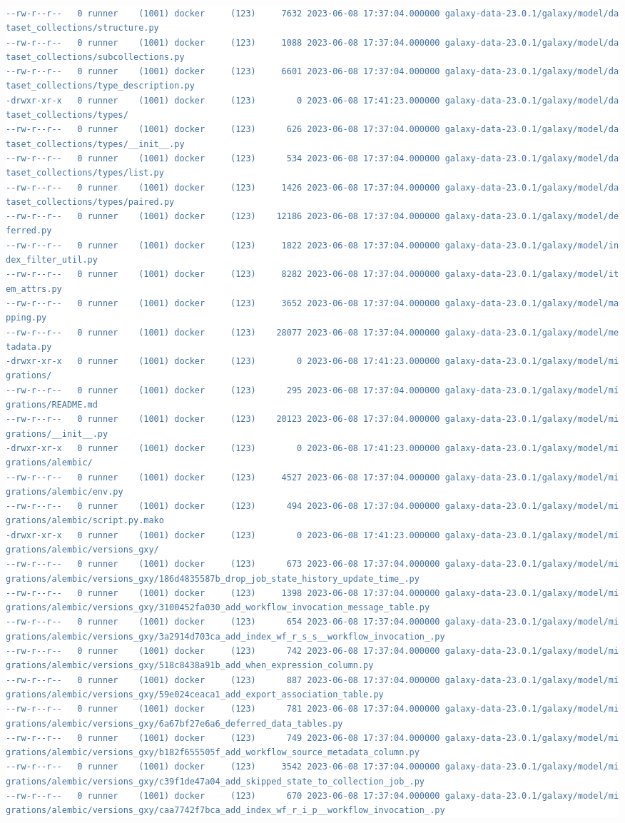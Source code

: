 ```diff
--rw-r--r--   0 runner    (1001) docker     (123)     7632 2023-06-08 17:37:04.000000 galaxy-data-23.0.1/galaxy/model/dataset_collections/structure.py
--rw-r--r--   0 runner    (1001) docker     (123)     1088 2023-06-08 17:37:04.000000 galaxy-data-23.0.1/galaxy/model/dataset_collections/subcollections.py
--rw-r--r--   0 runner    (1001) docker     (123)     6601 2023-06-08 17:37:04.000000 galaxy-data-23.0.1/galaxy/model/dataset_collections/type_description.py
-drwxr-xr-x   0 runner    (1001) docker     (123)        0 2023-06-08 17:41:23.000000 galaxy-data-23.0.1/galaxy/model/dataset_collections/types/
--rw-r--r--   0 runner    (1001) docker     (123)      626 2023-06-08 17:37:04.000000 galaxy-data-23.0.1/galaxy/model/dataset_collections/types/__init__.py
--rw-r--r--   0 runner    (1001) docker     (123)      534 2023-06-08 17:37:04.000000 galaxy-data-23.0.1/galaxy/model/dataset_collections/types/list.py
--rw-r--r--   0 runner    (1001) docker     (123)     1426 2023-06-08 17:37:04.000000 galaxy-data-23.0.1/galaxy/model/dataset_collections/types/paired.py
--rw-r--r--   0 runner    (1001) docker     (123)    12186 2023-06-08 17:37:04.000000 galaxy-data-23.0.1/galaxy/model/deferred.py
--rw-r--r--   0 runner    (1001) docker     (123)     1822 2023-06-08 17:37:04.000000 galaxy-data-23.0.1/galaxy/model/index_filter_util.py
--rw-r--r--   0 runner    (1001) docker     (123)     8282 2023-06-08 17:37:04.000000 galaxy-data-23.0.1/galaxy/model/item_attrs.py
--rw-r--r--   0 runner    (1001) docker     (123)     3652 2023-06-08 17:37:04.000000 galaxy-data-23.0.1/galaxy/model/mapping.py
--rw-r--r--   0 runner    (1001) docker     (123)    28077 2023-06-08 17:37:04.000000 galaxy-data-23.0.1/galaxy/model/metadata.py
-drwxr-xr-x   0 runner    (1001) docker     (123)        0 2023-06-08 17:41:23.000000 galaxy-data-23.0.1/galaxy/model/migrations/
--rw-r--r--   0 runner    (1001) docker     (123)      295 2023-06-08 17:37:04.000000 galaxy-data-23.0.1/galaxy/model/migrations/README.md
--rw-r--r--   0 runner    (1001) docker     (123)    20123 2023-06-08 17:37:04.000000 galaxy-data-23.0.1/galaxy/model/migrations/__init__.py
-drwxr-xr-x   0 runner    (1001) docker     (123)        0 2023-06-08 17:41:23.000000 galaxy-data-23.0.1/galaxy/model/migrations/alembic/
--rw-r--r--   0 runner    (1001) docker     (123)     4527 2023-06-08 17:37:04.000000 galaxy-data-23.0.1/galaxy/model/migrations/alembic/env.py
--rw-r--r--   0 runner    (1001) docker     (123)      494 2023-06-08 17:37:04.000000 galaxy-data-23.0.1/galaxy/model/migrations/alembic/script.py.mako
-drwxr-xr-x   0 runner    (1001) docker     (123)        0 2023-06-08 17:41:23.000000 galaxy-data-23.0.1/galaxy/model/migrations/alembic/versions_gxy/
--rw-r--r--   0 runner    (1001) docker     (123)      673 2023-06-08 17:37:04.000000 galaxy-data-23.0.1/galaxy/model/migrations/alembic/versions_gxy/186d4835587b_drop_job_state_history_update_time_.py
--rw-r--r--   0 runner    (1001) docker     (123)     1398 2023-06-08 17:37:04.000000 galaxy-data-23.0.1/galaxy/model/migrations/alembic/versions_gxy/3100452fa030_add_workflow_invocation_message_table.py
--rw-r--r--   0 runner    (1001) docker     (123)      654 2023-06-08 17:37:04.000000 galaxy-data-23.0.1/galaxy/model/migrations/alembic/versions_gxy/3a2914d703ca_add_index_wf_r_s_s__workflow_invocation_.py
--rw-r--r--   0 runner    (1001) docker     (123)      742 2023-06-08 17:37:04.000000 galaxy-data-23.0.1/galaxy/model/migrations/alembic/versions_gxy/518c8438a91b_add_when_expression_column.py
--rw-r--r--   0 runner    (1001) docker     (123)      887 2023-06-08 17:37:04.000000 galaxy-data-23.0.1/galaxy/model/migrations/alembic/versions_gxy/59e024ceaca1_add_export_association_table.py
--rw-r--r--   0 runner    (1001) docker     (123)      781 2023-06-08 17:37:04.000000 galaxy-data-23.0.1/galaxy/model/migrations/alembic/versions_gxy/6a67bf27e6a6_deferred_data_tables.py
--rw-r--r--   0 runner    (1001) docker     (123)      749 2023-06-08 17:37:04.000000 galaxy-data-23.0.1/galaxy/model/migrations/alembic/versions_gxy/b182f655505f_add_workflow_source_metadata_column.py
--rw-r--r--   0 runner    (1001) docker     (123)     3542 2023-06-08 17:37:04.000000 galaxy-data-23.0.1/galaxy/model/migrations/alembic/versions_gxy/c39f1de47a04_add_skipped_state_to_collection_job_.py
--rw-r--r--   0 runner    (1001) docker     (123)      670 2023-06-08 17:37:04.000000 galaxy-data-23.0.1/galaxy/model/migrations/alembic/versions_gxy/caa7742f7bca_add_index_wf_r_i_p__workflow_invocation_.py
```